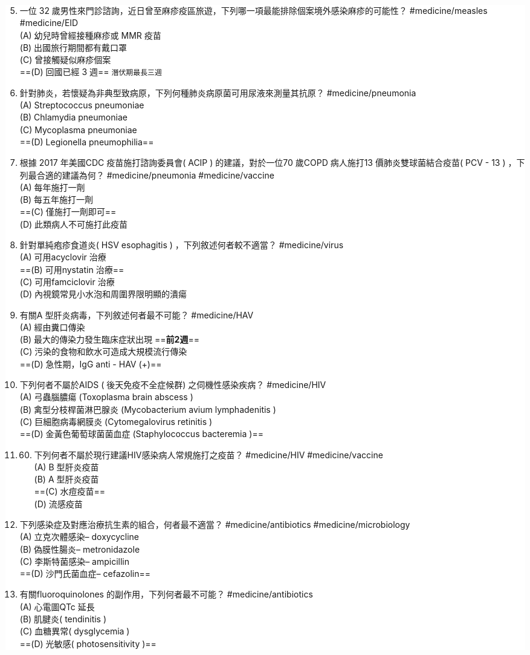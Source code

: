 5. 一位 32 歲男性來門診諮詢，近日曾至麻疹疫區旅遊，下列哪一項最能排除個案境外感染麻疹的可能性？   #medicine/measles  #medicine/EID   
(A) 幼兒時曾經接種麻疹或 MMR 疫苗    
(B) 出國旅行期間都有戴口罩    
(C) 曾接觸疑似麻疹個案    
==(D) 回國已經 3 週==   `潛伏期最長三週`  
  
6. 針對肺炎，若懷疑為非典型致病原，下列何種肺炎病原菌可用尿液來測量其抗原？ #medicine/pneumonia     
(A) Streptococcus pneumoniae    
(B) Chlamydia pneumoniae    
(C) Mycoplasma pneumoniae    
==(D) Legionella pneumophilia==  
  
8. 根據 2017 年美國CDC 疫苗施打諮詢委員會( ACIP ) 的建議，對於一位70 歲COPD 病人施打13 價肺炎雙球菌結合疫苗( PCV - 13 ) ，下列最合適的建議為何？  #medicine/pneumonia #medicine/vaccine   
(A) 每年施打一劑    
(B) 每五年施打一劑    
==(C) 僅施打一劑即可==    
(D) 此類病人不可施打此疫苗    
  
10. 針對單純疱疹食道炎( HSV esophagitis ) ，下列敘述何者較不適當？   #medicine/virus  
(A) 可用acyclovir 治療    
==(B) 可用nystatin 治療==    
(C) 可用famciclovir 治療    
(D) 內視鏡常見小水泡和周圍界限明顯的潰瘍    
  
11. 有關A 型肝炎病毒，下列敘述何者最不可能？   #medicine/HAV  
(A) 經由糞口傳染    
(B) 最大的傳染力發生臨床症狀出現 ==**前2週**==    
(C) 污染的食物和飲水可造成大規模流行傳染    
==(D) 急性期，IgG anti - HAV (+)==  
  
12. 下列何者不屬於AIDS ( 後天免疫不全症候群) 之伺機性感染疾病？   #medicine/HIV   
(A) 弓蟲腦膿瘍 (Toxoplasma brain abscess )    
(B) 禽型分枝桿菌淋巴腺炎 (Mycobacterium avium lymphadenitis )    
(C) 巨細胞病毒網膜炎 (Cytomegalovirus retinitis )    
==(D) 金黃色葡萄球菌菌血症 (Staphylococcus bacteremia )==  
  
13. 60. 下列何者不屬於現行建議HIV感染病人常規施打之疫苗？  #medicine/HIV #medicine/vaccine  
(A) B 型肝炎疫苗    
(B) A 型肝炎疫苗    
==(C) 水痘疫苗==    
(D) 流感疫苗    
  
14. 下列感染症及對應治療抗生素的組合，何者最不適當？  #medicine/antibiotics #medicine/microbiology   
(A) 立克次體感染– doxycycline    
(B) 偽膜性腸炎– metronidazole    
(C) 李斯特菌感染– ampicillin    
==(D) 沙門氏菌血症– cefazolin==  
  
15. 有關fluoroquinolones 的副作用，下列何者最不可能？  #medicine/antibiotics   
(A) 心電圖QTc 延長    
(B) 肌腱炎( tendinitis )    
(C) 血糖異常( dysglycemia )    
==(D) 光敏感( photosensitivity )==  
  